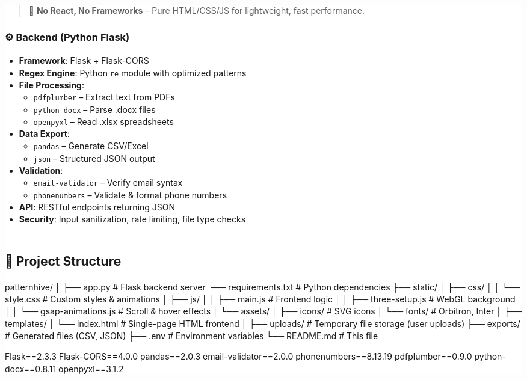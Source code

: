 > 🚫 **No React, No Frameworks** – Pure HTML/CSS/JS for lightweight, fast performance.

### ⚙️ Backend (Python Flask)
- **Framework**: Flask + Flask-CORS
- **Regex Engine**: Python `re` module with optimized patterns
- **File Processing**:
  - `pdfplumber` – Extract text from PDFs
  - `python-docx` – Parse .docx files
  - `openpyxl` – Read .xlsx spreadsheets
- **Data Export**:
  - `pandas` – Generate CSV/Excel
  - `json` – Structured JSON output
- **Validation**:
  - `email-validator` – Verify email syntax
  - `phonenumbers` – Validate & format phone numbers
- **API**: RESTful endpoints returning JSON
- **Security**: Input sanitization, rate limiting, file type checks

---

## 📁 Project Structure

patternhive/
│
├── app.py # Flask backend server
├── requirements.txt # Python dependencies
├── static/
│ ├── css/
│ │ └── style.css # Custom styles & animations
│ ├── js/
│ │ ├── main.js # Frontend logic
│ │ ├── three-setup.js # WebGL background
│ │ └── gsap-animations.js # Scroll & hover effects
│ └── assets/
│ ├── icons/ # SVG icons
│ └── fonts/ # Orbitron, Inter
│
├── templates/
│ └── index.html # Single-page HTML frontend
│
├── uploads/ # Temporary file storage (user uploads)
├── exports/ # Generated files (CSV, JSON)
├── .env # Environment variables
└── README.md # This file


Flask==2.3.3
Flask-CORS==4.0.0
pandas==2.0.3
email-validator==2.0.0
phonenumbers==8.13.19
pdfplumber==0.9.0
python-docx==0.8.11
openpyxl==3.1.2
